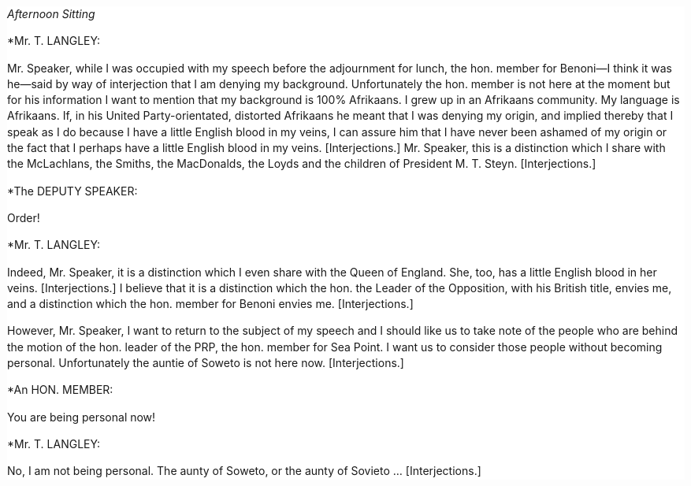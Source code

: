 <p><i>Afternoon Sitting</i></p>

</speech>

<speech by="#langley">

<from>*Mr. <person refersTo="hansard_za">T. LANGLEY</person>:</from>

<p>Mr. Speaker, while I was occupied with my speech before the adjournment for lunch, the hon. member for Benoni&#x2014;I think it was he&#x2014;said by way of interjection that I am denying my background. Unfortunately the hon. member is not here at the moment but for his information I want to mention that my background is 100% Afrikaans. I grew up in an Afrikaans community. My language is Afrikaans. If, in his United Party-orientated, distorted Afrikaans he meant that I was denying my origin, and implied thereby that I speak as I do because I have a little English blood in my veins, I can assure him that I have never been ashamed of my origin or the fact that I perhaps have a little English blood in my veins. [Interjections.] Mr. Speaker, this is a distinction which I share with the McLachlans, the Smiths, the MacDonalds, the Loyds and the children of President M. T. Steyn. [Interjections.]</p>

</speech>

<speech by="#deputy_speaker">

<from>*The <person refersTo="hansard_za">DEPUTY SPEAKER</person>:</from>

<p>Order!</p>

</speech>

<speech by="#langley">

<from>*Mr. <person refersTo="hansard_za">T. LANGLEY</person>:</from>

<p>Indeed, Mr. Speaker, it is a distinction which I even share with the Queen of England. She, too, has a little English blood in her veins. [Interjections.] I believe that it is a distinction which the hon. the Leader of the Opposition, with his British title, envies me, and a distinction which the hon. member for Benoni envies me. [Interjections.]</p>

<p>However, Mr. Speaker, I want to return to the subject of my speech and I should like us to take note of the people who are behind the motion of the hon. leader of the PRP, the hon. member for Sea Point. I want us to consider those people without becoming personal. Unfortunately the auntie of Soweto is not here now. [Interjections.]</p>

</speech>

<speech by="#hon_member">

<from>*An <person refersTo="hansard_za">HON. MEMBER</person>:</from>

<p>You are being personal now!</p>

</speech>

<speech by="#langley">

<from>*Mr. <person refersTo="hansard_za">T. LANGLEY</person>:</from>

<p>No, I am not being personal. The aunty of Soweto, or the aunty of Sovieto &#x2026; [Interjections.]</p>

</speech>
